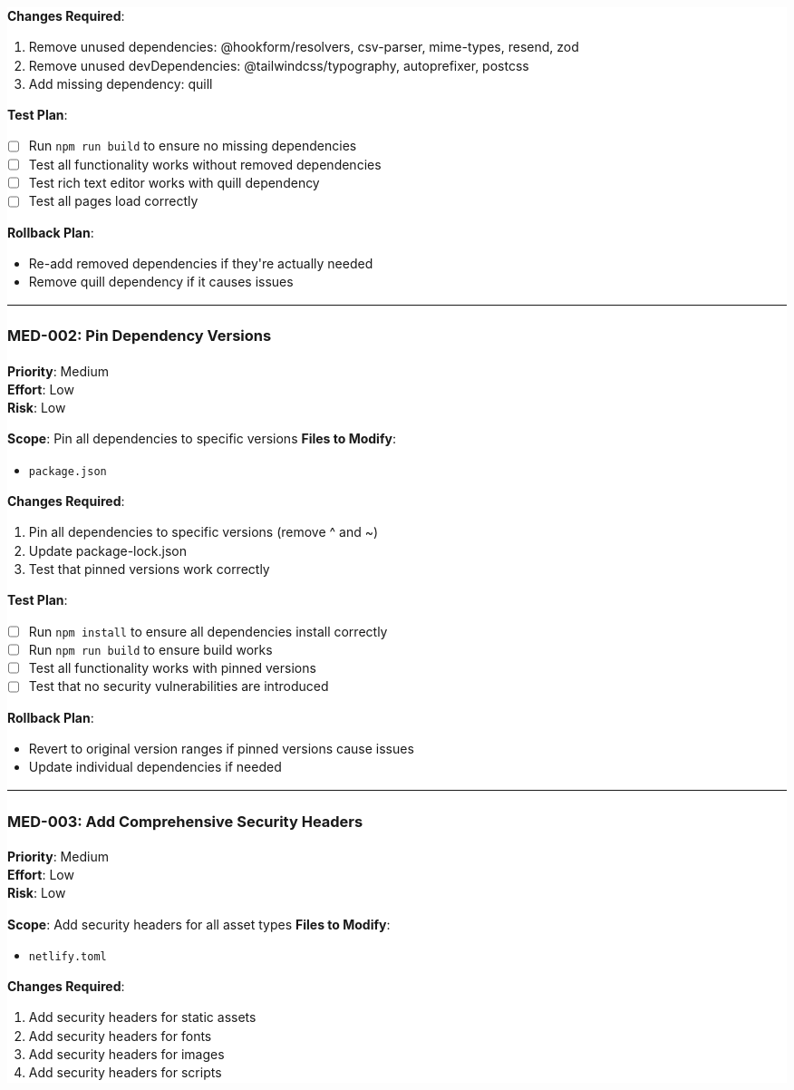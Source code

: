 **Changes Required**:
1. Remove unused dependencies: @hookform/resolvers, csv-parser, mime-types, resend, zod
2. Remove unused devDependencies: @tailwindcss/typography, autoprefixer, postcss
3. Add missing dependency: quill

**Test Plan**:
- [ ] Run `npm run build` to ensure no missing dependencies
- [ ] Test all functionality works without removed dependencies
- [ ] Test rich text editor works with quill dependency
- [ ] Test all pages load correctly

**Rollback Plan**:
- Re-add removed dependencies if they're actually needed
- Remove quill dependency if it causes issues

---

### MED-002: Pin Dependency Versions
**Priority**: Medium  
**Effort**: Low  
**Risk**: Low

**Scope**: Pin all dependencies to specific versions
**Files to Modify**:
- `package.json`

**Changes Required**:
1. Pin all dependencies to specific versions (remove ^ and ~)
2. Update package-lock.json
3. Test that pinned versions work correctly

**Test Plan**:
- [ ] Run `npm install` to ensure all dependencies install correctly
- [ ] Run `npm run build` to ensure build works
- [ ] Test all functionality works with pinned versions
- [ ] Test that no security vulnerabilities are introduced

**Rollback Plan**:
- Revert to original version ranges if pinned versions cause issues
- Update individual dependencies if needed

---

### MED-003: Add Comprehensive Security Headers
**Priority**: Medium  
**Effort**: Low  
**Risk**: Low

**Scope**: Add security headers for all asset types
**Files to Modify**:
- `netlify.toml`

**Changes Required**:
1. Add security headers for static assets
2. Add security headers for fonts
3. Add security headers for images
4. Add security headers for scripts
